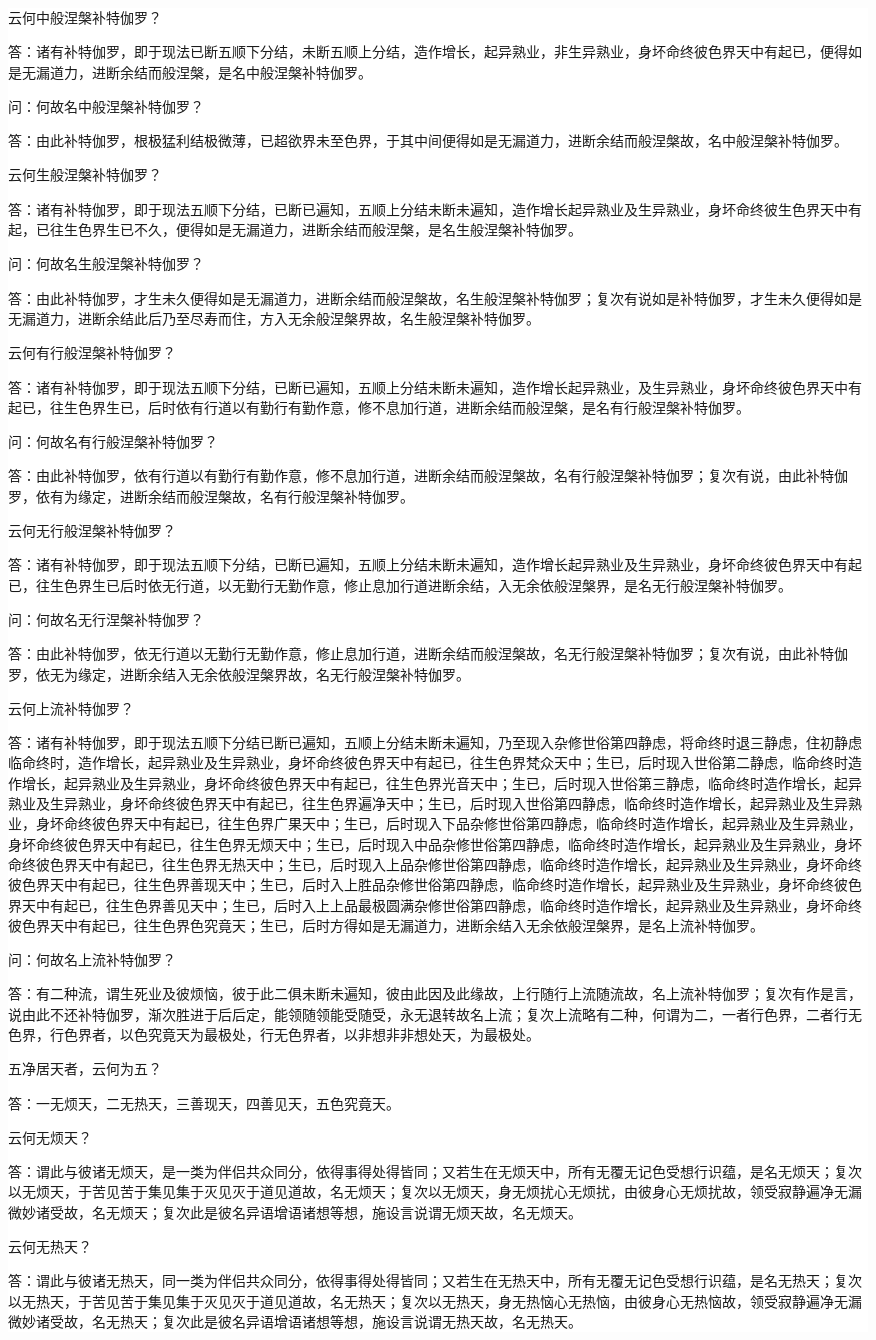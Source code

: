 云何中般涅槃补特伽罗？

答：诸有补特伽罗，即于现法已断五顺下分结，未断五顺上分结，造作增长，起异熟业，非生异熟业，身坏命终彼色界天中有起已，便得如是无漏道力，进断余结而般涅槃，是名中般涅槃补特伽罗。

问：何故名中般涅槃补特伽罗？

答：由此补特伽罗，根极猛利结极微薄，已超欲界未至色界，于其中间便得如是无漏道力，进断余结而般涅槃故，名中般涅槃补特伽罗。

云何生般涅槃补特伽罗？

答：诸有补特伽罗，即于现法五顺下分结，已断已遍知，五顺上分结未断未遍知，造作增长起异熟业及生异熟业，身坏命终彼生色界天中有起，已往生色界生已不久，便得如是无漏道力，进断余结而般涅槃，是名生般涅槃补特伽罗。

问：何故名生般涅槃补特伽罗？

答：由此补特伽罗，才生未久便得如是无漏道力，进断余结而般涅槃故，名生般涅槃补特伽罗；复次有说如是补特伽罗，才生未久便得如是无漏道力，进断余结此后乃至尽寿而住，方入无余般涅槃界故，名生般涅槃补特伽罗。

云何有行般涅槃补特伽罗？

答：诸有补特伽罗，即于现法五顺下分结，已断已遍知，五顺上分结未断未遍知，造作增长起异熟业，及生异熟业，身坏命终彼色界天中有起已，往生色界生已，后时依有行道以有勤行有勤作意，修不息加行道，进断余结而般涅槃，是名有行般涅槃补特伽罗。

问：何故名有行般涅槃补特伽罗？

答：由此补特伽罗，依有行道以有勤行有勤作意，修不息加行道，进断余结而般涅槃故，名有行般涅槃补特伽罗；复次有说，由此补特伽罗，依有为缘定，进断余结而般涅槃故，名有行般涅槃补特伽罗。

云何无行般涅槃补特伽罗？

答：诸有补特伽罗，即于现法五顺下分结，已断已遍知，五顺上分结未断未遍知，造作增长起异熟业及生异熟业，身坏命终彼色界天中有起已，往生色界生已后时依无行道，以无勤行无勤作意，修止息加行道进断余结，入无余依般涅槃界，是名无行般涅槃补特伽罗。

问：何故名无行涅槃补特伽罗？

答：由此补特伽罗，依无行道以无勤行无勤作意，修止息加行道，进断余结而般涅槃故，名无行般涅槃补特伽罗；复次有说，由此补特伽罗，依无为缘定，进断余结入无余依般涅槃界故，名无行般涅槃补特伽罗。

云何上流补特伽罗？

答：诸有补特伽罗，即于现法五顺下分结已断已遍知，五顺上分结未断未遍知，乃至现入杂修世俗第四静虑，将命终时退三静虑，住初静虑临命终时，造作增长，起异熟业及生异熟业，身坏命终彼色界天中有起已，往生色界梵众天中；生已，后时现入世俗第二静虑，临命终时造作增长，起异熟业及生异熟业，身坏命终彼色界天中有起已，往生色界光音天中；生已，后时现入世俗第三静虑，临命终时造作增长，起异熟业及生异熟业，身坏命终彼色界天中有起已，往生色界遍净天中；生已，后时现入世俗第四静虑，临命终时造作增长，起异熟业及生异熟业，身坏命终彼色界天中有起已，往生色界广果天中；生已，后时现入下品杂修世俗第四静虑，临命终时造作增长，起异熟业及生异熟业，身坏命终彼色界天中有起已，往生色界无烦天中；生已，后时现入中品杂修世俗第四静虑，临命终时造作增长，起异熟业及生异熟业，身坏命终彼色界天中有起已，往生色界无热天中；生已，后时现入上品杂修世俗第四静虑，临命终时造作增长，起异熟业及生异熟业，身坏命终彼色界天中有起已，往生色界善现天中；生已，后时入上胜品杂修世俗第四静虑，临命终时造作增长，起异熟业及生异熟业，身坏命终彼色界天中有起已，往生色界善见天中；生已，后时入上上品最极圆满杂修世俗第四静虑，临命终时造作增长，起异熟业及生异熟业，身坏命终彼色界天中有起已，往生色界色究竟天；生已，后时方得如是无漏道力，进断余结入无余依般涅槃界，是名上流补特伽罗。

问：何故名上流补特伽罗？

答：有二种流，谓生死业及彼烦恼，彼于此二俱未断未遍知，彼由此因及此缘故，上行随行上流随流故，名上流补特伽罗；复次有作是言，说由此不还补特伽罗，渐次胜进于后后定，能领随领能受随受，永无退转故名上流；复次上流略有二种，何谓为二，一者行色界，二者行无色界，行色界者，以色究竟天为最极处，行无色界者，以非想非非想处天，为最极处。

五净居天者，云何为五？

答：一无烦天，二无热天，三善现天，四善见天，五色究竟天。

云何无烦天？

答：谓此与彼诸无烦天，是一类为伴侣共众同分，依得事得处得皆同；又若生在无烦天中，所有无覆无记色受想行识蕴，是名无烦天；复次以无烦天，于苦见苦于集见集于灭见灭于道见道故，名无烦天；复次以无烦天，身无烦扰心无烦扰，由彼身心无烦扰故，领受寂静遍净无漏微妙诸受故，名无烦天；复次此是彼名异语增语诸想等想，施设言说谓无烦天故，名无烦天。

云何无热天？

答：谓此与彼诸无热天，同一类为伴侣共众同分，依得事得处得皆同；又若生在无热天中，所有无覆无记色受想行识蕴，是名无热天；复次以无热天，于苦见苦于集见集于灭见灭于道见道故，名无热天；复次以无热天，身无热恼心无热恼，由彼身心无热恼故，领受寂静遍净无漏微妙诸受故，名无热天；复次此是彼名异语增语诸想等想，施设言说谓无热天故，名无热天。

